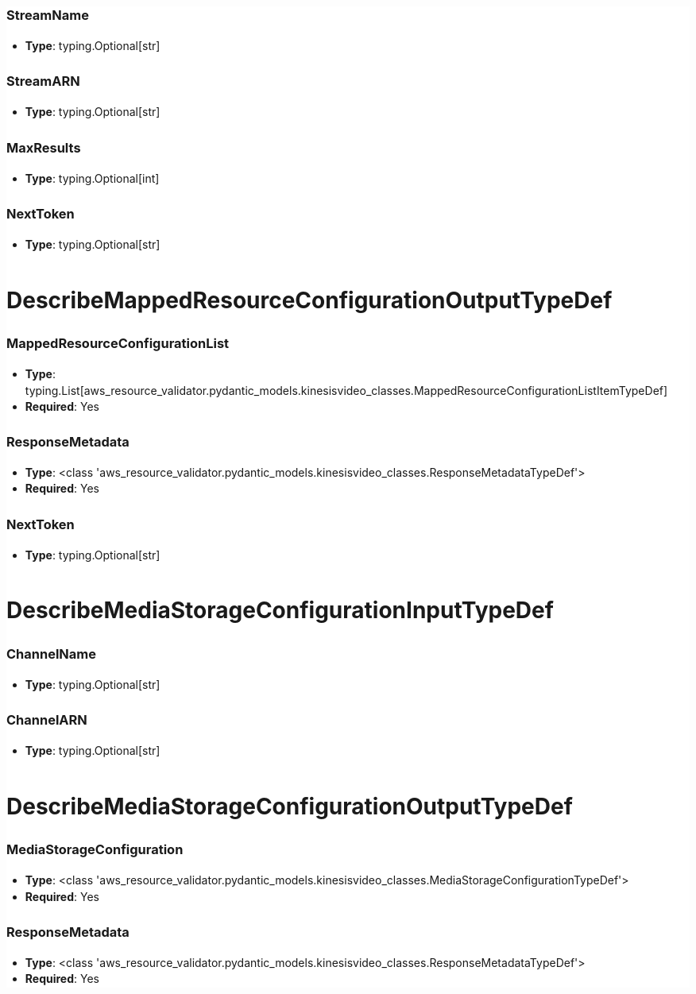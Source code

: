 ### StreamName
- **Type**: typing.Optional[str]

### StreamARN
- **Type**: typing.Optional[str]

### MaxResults
- **Type**: typing.Optional[int]

### NextToken
- **Type**: typing.Optional[str]


# DescribeMappedResourceConfigurationOutputTypeDef

### MappedResourceConfigurationList
- **Type**: typing.List[aws_resource_validator.pydantic_models.kinesisvideo_classes.MappedResourceConfigurationListItemTypeDef]
- **Required**: Yes

### ResponseMetadata
- **Type**: <class 'aws_resource_validator.pydantic_models.kinesisvideo_classes.ResponseMetadataTypeDef'>
- **Required**: Yes

### NextToken
- **Type**: typing.Optional[str]


# DescribeMediaStorageConfigurationInputTypeDef

### ChannelName
- **Type**: typing.Optional[str]

### ChannelARN
- **Type**: typing.Optional[str]


# DescribeMediaStorageConfigurationOutputTypeDef

### MediaStorageConfiguration
- **Type**: <class 'aws_resource_validator.pydantic_models.kinesisvideo_classes.MediaStorageConfigurationTypeDef'>
- **Required**: Yes

### ResponseMetadata
- **Type**: <class 'aws_resource_validator.pydantic_models.kinesisvideo_classes.ResponseMetadataTypeDef'>
- **Required**: Yes
